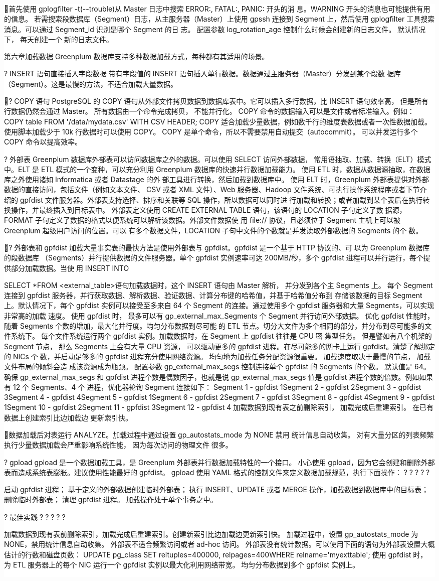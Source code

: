 首先使用 gplogfilter -t(--trouble)从 Master 日志中搜索 ERROR:, FATAL:, PANIC: 开头的消 息。WARNING 开头的消息也可能提供有用的信息。 若需搜索段数据库（Segment）日志，从主服务器（Master）上使用 gpssh 连接到 Segment 上，然后使用 gplogfilter 工具搜索消息。可以通过 Segment_id 识别是哪个 Segment 的日 志。 配置参数 log_rotation_age 控制什么时候会创建新的日志文件。 默认情况下， 每天创建一个 新的日志文件。

第六章加载数据
Greenplum 数据库支持多种数据加载方式，每种都有其适用的场景。

? INSERT 语句直接插入字段数据
带有字段值的 INSERT 语句插入单行数据。数据通过主服务器（Master）分发到某个段数 据库（Segment）。这是最慢的方法，不适合加载大量数据。

? COPY 语句
PostgreSQL 的 COPY 语句从外部文件拷贝数据到数据库表中。它可以插入多行数据，比 INSERT 语句效率高， 但是所有行数据仍然会通过 Master。 所有数据由一个命令完成拷贝， 不能并行化。 COPY 命令的数据输入可以是文件或者标准输入。例如： COPY table FROM '/data/mydata.csv' WITH CSV HEADER; COPY 适合加载少量数据，例如数千行的维度表数据或者一次性数据加载。 使用脚本加载少于 10k 行数据时可以使用 COPY。 COPY 是单个命令，所以不需要禁用自动提交（autocommit）。 可以并发运行多个 COPY 命令以提高效率。

? 外部表
Greenplum 数据库外部表可以访问数据库之外的数据。可以使用 SELECT 访问外部数据， 常用语抽取、加载、转换（ELT）模式中。ELT 是 ETL 模式的一个变种，可以充分利用 Greenplum 数据库的快速并行数据加载能力。 使用 ETL 时，数据从数据源抽取，在数据库之外使用诸如 Informatica 或者 Datastage 的外 部工具进行转换，然后加载到数据库中。 使用 ELT 时，Greenplum 外部表提供对外部数据的直接访问，包括文件（例如文本文件、 CSV 或者 XML 文件）、Web 服务器、Hadoop 文件系统、可执行操作系统程序或者下节介 绍的 gpfdist 文件服务器。外部表支持选择、排序和关联等 SQL 操作，所以数据可以同时进 行加载和转换；或者加载到某个表后在执行转换操作，并最终插入到目标表中。 外部表定义使用 CREATE EXTERNAL TABLE 语句，该语句的 LOCATION 子句定义了数 据源，FORMAT 子句定义了数据的格式以便系统可以解析该数据。外部文件数据使 用 file:// 协议，且必须位于 Segment 主机上可以被 Greenplum 超级用户访问的位置。可以 有多个数据文件，LOCATION 子句中文件的个数就是并发读取外部数据的 Segments 的个 数。

? 外部表和 gpfdist
加载大量事实表的最快方法是使用外部表与 gpfdist。gpfdist 是一个基于 HTTP 协议的、可 以为 Greenplum 数据库的段数据库 （Segments）并行提供数据的文件服务器。单个 gpfdist 实例速率可达 200MB/秒，多个 gpfdist 进程可以并行运行，每个提供部分加载数据。当使 用 INSERT INTO <table> SELECT *FROM <external_table>语句加载数据时，这个 INSERT 语句由 Master 解析， 并分发到各个主 Segments 上。 每个 Segment 连接到 gpfdist 服务器，并行获取数据、解析数据、验证数据、计算分布键的哈希值，并基于哈希值分布到 存储该数据的目标 Segment 上。默认情况下，每个 gpfdist 实例可以接受至多来自 64 个 Segment 的连接。通过使用多个 gpfdist 服务器和大量 Segments，可以实现非常高的加载 速度。 使用 gpfdist 时， 最多可以有 gp_external_max_Segments 个 Segment 并行访问外部数据。 优化 gpfdist 性能时，随着 Segments 个数的增加，最大化并行度。均匀分布数据到尽可能 的 ETL 节点。切分大文件为多个相同的部分，并分布到尽可能多的文件系统下。 每个文件系统运行两个 gpfdist 实例。加载数据时，在 Segment 上 gpfdist 往往是 CPU 密 集型任务。 但是譬如有八个机架的 Segment 节点， 那么 Segments 上会有大量 CPU 资源， 可以驱动更多的 gpfdist 进程。在尽可能多的网卡上运行 gpfdist。清楚了解绑定的 NICs 个 数，并启动足够多的 gpfdist 进程充分使用网络资源。 均匀地为加载任务分配资源很重要。 加载速度取决于最慢的节点， 加载文件布局的倾斜会造 成该资源成为瓶颈。 配置参数 gp_external_max_segs 控制连接单个 gpfdist 的 Segments 的个数。 默认值是 64。 确保 gp_external_max_segs 和 gpfdist 进程个数是偶数因子，也就是说 gp_external_max_segs 值是 gpfdist 进程个数的倍数。例如如果有 12 个 Segments、4 个 进程，优化器轮询 Segment 连接如下： Segment 1 - gpfdist 1Segment 2 - gpfdist 2Segment 3 - gpfdist 3Segment 4 - gpfdist 4Segment 5 - gpfdist 1Segment 6 - gpfdist 2Segment 7 - gpfdist 3Segment 8 - gpfdist 4Segment 9 - gpfdist 1Segment 10 - gpfdist 2Segment 11 - gpfdist 3Segment 12 - gpfdist 4 加载数据到现有表之前删除索引， 加载完成后重建索引。 在已有数据上创建索引比边加载边 更新索引快。

数据加载后对表运行 ANALYZE。加载过程中通过设置 gp_autostats_mode 为 NONE 禁用 统计信息自动收集。 对有大量分区的列表频繁执行少量数据加载会严重影响系统性能， 因为每次访问的物理文件 很多。

? gpload
gpload 是一个数据加载工具，是 Greenplum 外部表并行数据加载特性的一个接口。 小心使用 gpload，因为它会创建和删除外部表而造成系统表膨胀。建议使用性能最好的 gpfdist。 gpload 使用 YAML 格式的控制文件来定义数据加载规范，执行下面操作：
? ? ? ? ?

启动 gpfdist 进程； 基于定义的外部数据创建临时外部表； 执行 INSERT、UPDATE 或者 MERGE 操作，加载数据到数据库中的目标表； 删除临时外部表； 清理 gpfdist 进程。 加载操作处于单个事务之中。

? 最佳实践
? ? ? ? ?

加载数据到现有表前删除索引，加载完成后重建索引。创建新索引比边加载边更新索引快。 加载过程中，设置 gp_autostats_mode 为 NONE，禁用统计信息自动收集。 外部表不适合频繁访问或者 ad-hoc 访问。 外部表没有统计数据。可以使用下面的语句为外部表设置大概估计的行数和磁盘页数： UPDATE pg_class SET reltuples=400000, relpages=400WHERE relname='myexttable'; 使用 gpfdist 时， 为 ETL 服务器上的每个 NIC 运行一个 gpfdist 实例以最大化利用网络带宽。 均匀分布数据到多个 gpfdist 实例上。
